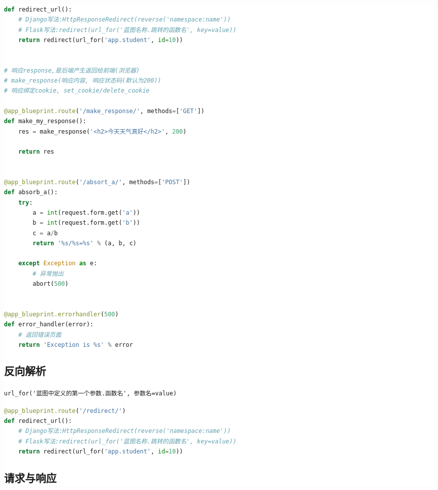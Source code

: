 ```python
def redirect_url():
    # Django写法:HttpResponseRedirect(reverse('namespace:name'))
    # Flask写法:redirect(url_for('蓝图名称.跳转的函数名', key=value))
    return redirect(url_for('app.student', id=10))


# 响应response,是后端产生返回给前端(浏览器)
# make_response(响应内容, 响应状态码(默认为200))
# 响应绑定cookie, set_cookie/delete_cookie

@app_blueprint.route('/make_response/', methods=['GET'])
def make_my_response():
    res = make_response('<h2>今天天气真好</h2>', 200)

    return res


@app_blueprint.route('/absort_a/', methods=['POST'])
def absorb_a():
    try:
        a = int(request.form.get('a'))
        b = int(request.form.get('b'))
        c = a/b
        return '%s/%s=%s' % (a, b, c)

    except Exception as e:
        # 异常抛出
        abort(500)


@app_blueprint.errorhandler(500)
def error_handler(error):
    # 返回错误页面
    return 'Exception is %s' % error

```

## 反向解析



`url_for('蓝图中定义的第一个参数.函数名', 参数名=value)`

```python
@app_blueprint.route('/redirect/')
def redirect_url():
    # Django写法:HttpResponseRedirect(reverse('namespace:name'))
    # Flask写法:redirect(url_for('蓝图名称.跳转的函数名', key=value))
    return redirect(url_for('app.student', id=10))
```

## 请求与响应

